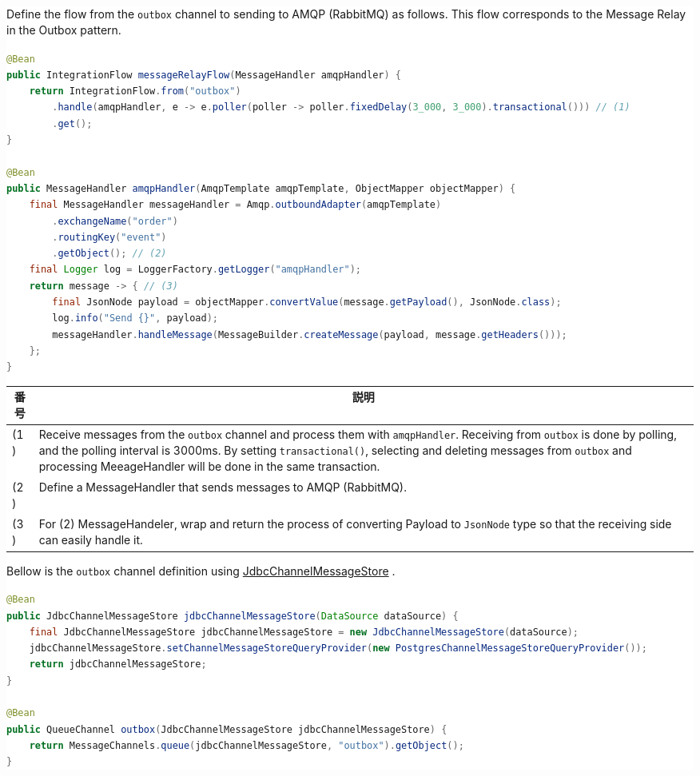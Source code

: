 Define the flow from the `outbox` channel to sending to AMQP (RabbitMQ) as follows. This flow corresponds to the Message Relay in the Outbox pattern.

```java
@Bean
public IntegrationFlow messageRelayFlow(MessageHandler amqpHandler) {
	return IntegrationFlow.from("outbox")
		.handle(amqpHandler, e -> e.poller(poller -> poller.fixedDelay(3_000, 3_000).transactional())) // (1)
		.get();
}

@Bean
public MessageHandler amqpHandler(AmqpTemplate amqpTemplate, ObjectMapper objectMapper) {
	final MessageHandler messageHandler = Amqp.outboundAdapter(amqpTemplate)
		.exchangeName("order")
		.routingKey("event")
		.getObject(); // (2)
	final Logger log = LoggerFactory.getLogger("amqpHandler");
	return message -> { // (3)
		final JsonNode payload = objectMapper.convertValue(message.getPayload(), JsonNode.class);
		log.info("Send {}", payload);
		messageHandler.handleMessage(MessageBuilder.createMessage(payload, message.getHeaders()));
	};
}
```

| 番号 | 説明 |
| -- | -- |
| (1) | Receive messages from the `outbox` channel and process them with `amqpHandler`. Receiving from `outbox` is done by polling, and the polling interval is 3000ms. By setting `transactional()`, selecting and deleting messages from `outbox` and processing MeeageHandler will be done in the same transaction. |
| (2) | Define a MessageHandler that sends messages to AMQP (RabbitMQ). |
| (3) | For (2) MessageHandeler, wrap and return the process of converting Payload to `JsonNode` type so that the receiving side can easily handle it. |


Bellow is the `outbox` channel definition using [JdbcChannelMessageStore](https://docs.spring.io/spring-integration/docs/current/reference/html/jdbc.html#jdbc-message-store-channels) .

```java
@Bean
public JdbcChannelMessageStore jdbcChannelMessageStore(DataSource dataSource) {
	final JdbcChannelMessageStore jdbcChannelMessageStore = new JdbcChannelMessageStore(dataSource);
	jdbcChannelMessageStore.setChannelMessageStoreQueryProvider(new PostgresChannelMessageStoreQueryProvider());
	return jdbcChannelMessageStore;
}

@Bean
public QueueChannel outbox(JdbcChannelMessageStore jdbcChannelMessageStore) {
	return MessageChannels.queue(jdbcChannelMessageStore, "outbox").getObject();
}
```
